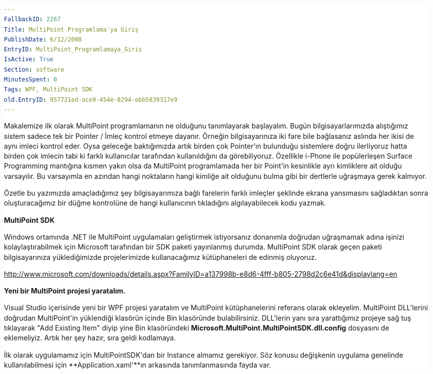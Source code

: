 ```yaml
---
FallbackID: 2267
Title: MultiPoint Programlama'ya Giriş
PublishDate: 6/12/2008
EntryID: MultiPoint_Programlamaya_Giris
IsActive: True
Section: software
MinutesSpent: 0
Tags: WPF, MultiPoint SDK
old.EntryID: 957721ed-ace9-454e-8294-ebb5839317e9
---
```

Makalemize ilk olarak MultiPoint programlamanın ne olduğunu tanımlayarak
başlayalım. Bugün bilgisayarlarımızda alıştığımız sistem sadece tek bir
Pointer / İmleç kontrol etmeye dayanır. Örneğin bilgisayarınıza iki fare
bile bağlasanız aslında her ikisi de aynı imleci kontrol eder. Oysa
geleceğe baktığımızda artık birden çok Pointer'ın bulunduğu sistemlere
doğru ilerliyoruz hatta birden çok imlecin tabi ki farklı kullanıcılar
tarafından kullanıldığını da görebiliyoruz. Özellikle i-Phone ile
popülerleşen Surface Programming mantığına kısmen yakın olsa da
MultiPoint programlamada her bir Point'in kesinlikle ayrı kimliklere ait
olduğu varsayılır. Bu varsayımla en azından hangi noktaların hangi
kimliğe ait olduğunu bulma gibi bir dertlerle uğraşmaya gerek kalmıyor.

Özetle bu yazımızda amaçladığımız şey bilgisayarımıza bağlı farelerin
farklı imleçler şeklinde ekrana yansımasını sağladıktan sonra
oluşturacağımız bir düğme kontrolüne de hangi kullanıcının tıkladığını
algılayabilecek kodu yazmak.

**MultiPoint SDK**

Windows ortamında .NET ile MultiPoint uygulamaları geliştirmek
istiyorsanız donanımla doğrudan uğraşmamak adına işinizi
kolaylaştırabilmek için Microsoft tarafından bir SDK paketi yayınlanmış
durumda. MultiPoint SDK olarak geçen paketi bilgisayarınıza
yüklediğimizde projelerimizde kullanacağımız kütüphaneleri de edinmiş
oluyoruz.

<http://www.microsoft.com/downloads/details.aspx?FamilyID=a137998b-e8d6-4fff-b805-2798d2c6e41d&displaylang=en>

**Yeni bir MultiPoint projesi yaratalım.**

Visual Studio içerisinde yeni bir WPF projesi yaratalım ve MultiPoint
kütüphanelerini referans olarak ekleyelim. MultiPoint DLL'lerini
doğrudan MultiPoint'in yüklendiği klasörün içinde Bin klasöründe
bulabilirsiniz. DLL'lerin yanı sıra yarattığımız projeye sağ tuş
tıklayarak "Add Existing Item" diyip yine Bin klasöründeki
**Microsoft.MultiPoint.MultiPointSDK.dll.config** dosyasını de
eklemeliyiz. Artık her şey hazır, sıra geldi kodlamaya.

İlk olarak uygulamamız için MultiPointSDK'dan bir Instance almamız
gerekiyor. Söz konusu değişkenin uygulama genelinde kullanılabilmesi
için **Application.xaml'**ın arkasında tanımlanmasında fayda var.
